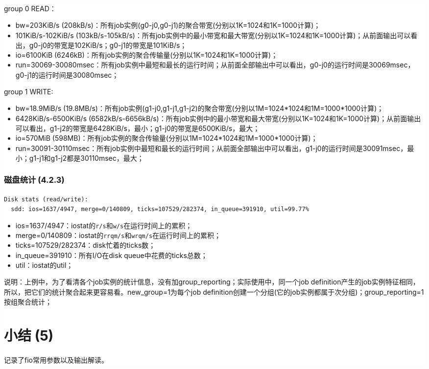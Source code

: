 group 0 READ：
- bw=203KiB/s (208kB/s)：所有job实例(g0-j0,g0-j1)的聚合带宽(分别以1K=1024和1K=1000计算)；
- 101KiB/s-102KiB/s (103kB/s-105kB/s)：所有job实例中的最小带宽和最大带宽(分别以1K=1024和1K=1000计算)；从前面输出可以看出，g0-j0的带宽是102KiB/s；g0-j1的带宽是101KiB/s；
- io=6100KiB (6246kB)：所有job实例的聚合传输量(分别以1K=1024和1K=1000计算)；
- run=30069-30080msec：所有job实例中最短和最长的运行时间；从前面全部输出中可以看出，g0-j0的运行时间是30069msec，g0-j1的运行时间是30080msec；

group 1 WRITE:
- bw=18.9MiB/s (19.8MB/s)：所有job实例(g1-j0,g1-j1,g1-j2)的聚合带宽(分别以1M=1024\*1024和1M=1000\*1000计算)；
- 6428KiB/s-6500KiB/s (6582kB/s-6656kB/s)：所有job实例中的最小带宽和最大带宽(分别以1K=1024和1K=1000计算)；从前面输出可以看出，g1-j2的带宽是6428KiB/s，最小；g1-j0的带宽是6500KiB/s，最大；
- io=570MiB (598MB)：所有job实例的聚合传输量(分别以1M=1024\*1024和1M=1000\*1000计算)；
- run=30091-30110msec：所有job实例中最短和最长的运行时间；从前面全部输出中可以看出，g1-j0的运行时间是30091msec，最小；g1-j1和g1-j2都是30110msec，最大；

### 磁盘统计 (4.2.3)

```
Disk stats (read/write):
  sdd: ios=1637/4947, merge=0/140809, ticks=107529/282374, in_queue=391910, util=99.77%
```

- ios=1637/4947：iostat的`r/s`和`w/s`在运行时间上的累积；
- merge=0/140809：iostat的`rrqm/s`和`wrqm/s`在运行时间上的累积；
- ticks=107529/282374：disk忙着的ticks数；
- in_queue=391910：所有I/O在disk queue中花费的ticks总数；
- util：iostat的util；


说明：上例中，为了看清各个job实例的统计信息，没有加group_reporting；实际使用中，同一个job definition产生的job实例特征相同，所以，把它们的统计聚合起来更容易看。new_group=1为每个job definition创建一个分组(它的job实例都属于次分组)；group_reporting=1按组聚合统计；

# 小结 (5)
记录了fio常用参数以及输出解读。
